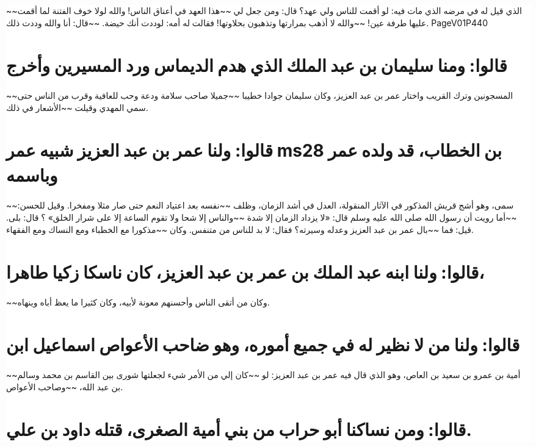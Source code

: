 ~~الذي قيل له في مرضه الذي مات فيه: لو أقمت للناس ولي عهد؟ قال: ومن جعل لي
~~هذا العهد في أعناق الناس! والله لولا خوف الفتنة لما أقمت عليها طرفة عين!
~~والله لا أذهب بمرارتها وتذهبون بحلاوتها! فقالت له أمه: لوددت أنك حيضة.
~~قال: أنا والله وددت ذلك. PageV01P440
# قالوا: ومنا سليمان بن عبد الملك الذي هدم الديماس ورد المسيرين وأخرج
~~المسجونين وترك القريب واختار عمر بن عبد العزيز، وكان سليمان جوادا خطيبا
~~جميلا صاحب سلامة ودعة وحب للعافية وقرب من الناس حتى سمي المهدي وقيلت
~~الأشعار في ذلك.
# قالوا: ولنا عمر بن عبد العزيز شبيه عمر ms28 بن الخطاب، قد ولده عمر وباسمه
~~سمى، وهو أشج قريش المذكور في الآثار المنقولة، العدل في أشد الزمان، وظلف
~~نفسه بعد اعتياد النعم حتى صار مثلا ومفخرا. وقيل للحسن:
~~أما رويت أن رسول الله صلى الله عليه وسلم قال: «لا يزداد الزمان إلا شدة
~~والناس إلا شحا ولا تقوم الساعة إلا على شرار الخلق» ؟ قال: بلى. قيل: فما
~~بال عمر بن عبد العزيز وعدله وسيرته؟ فقال: لا بد للناس من متنفس. وكان
~~مذكورا مع الخطباء ومع النساك ومع الفقهاء.
# قالوا: ولنا ابنه عبد الملك بن عمر بن عبد العزيز، كان ناسكا زكيا طاهرا،
~~وكان من أتقى الناس وأحسنهم معونة لأبيه، وكان كثيرا ما يعظ أباه وينهاه.
# قالوا: ولنا من لا نظير له في جميع أموره، وهو ضاحب الأعواص اسماعيل ابن
~~أمية بن عمرو بن سعيد بن العاص، وهو الذي قال فيه عمر بن عبد العزيز: لو
~~كان إلي من الأمر شيء لجعلتها شورى بين القاسم بن محمد وسالم بن عبد الله،
~~وصاحب الأعواص.
# قالوا: ومن نساكنا أبو حراب من بني أمية الصغرى، قتله داود بن علي.
